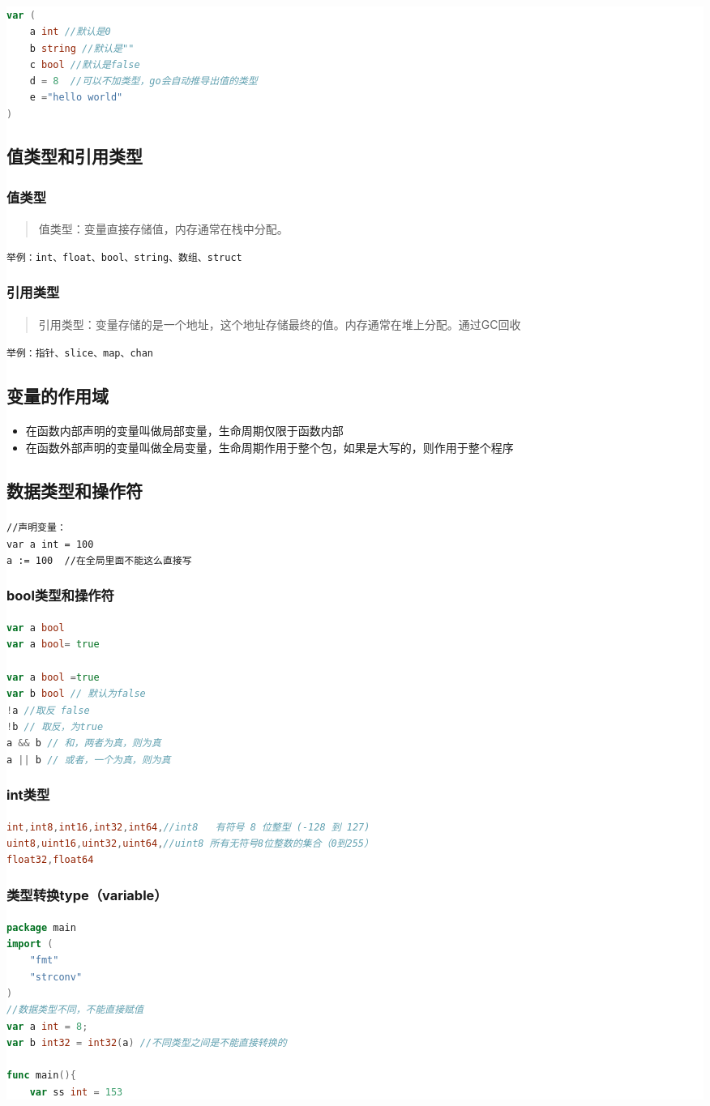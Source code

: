 ```go
var (
    a int //默认是0
    b string //默认是""
    c bool //默认是false
    d = 8  //可以不加类型，go会自动推导出值的类型
    e ="hello world"
)
```
## 值类型和引用类型
### 值类型
>值类型：变量直接存储值，内存通常在栈中分配。
    
    举例：int、float、bool、string、数组、struct

### 引用类型
>引用类型：变量存储的是一个地址，这个地址存储最终的值。内存通常在堆上分配。通过GC回收
    
    举例：指针、slice、map、chan
## 变量的作用域
- 在函数内部声明的变量叫做局部变量，生命周期仅限于函数内部
- 在函数外部声明的变量叫做全局变量，生命周期作用于整个包，如果是大写的，则作用于整个程序 
## 数据类型和操作符
```
//声明变量：
var a int = 100
a := 100  //在全局里面不能这么直接写
```
### bool类型和操作符
```go
var a bool
var a bool= true

var a bool =true
var b bool // 默认为false
!a //取反 false
!b // 取反，为true
a && b // 和，两者为真，则为真
a || b // 或者，一个为真，则为真
```

### int类型
```go
int,int8,int16,int32,int64,//int8   有符号 8 位整型 (-128 到 127)
uint8,uint16,uint32,uint64,//uint8 所有无符号8位整数的集合（0到255）
float32,float64
```
### 类型转换type（variable）
```go
package main
import (
	"fmt"
	"strconv"
)
//数据类型不同，不能直接赋值
var a int = 8;
var b int32 = int32(a) //不同类型之间是不能直接转换的

func main(){
	var ss int = 153
```